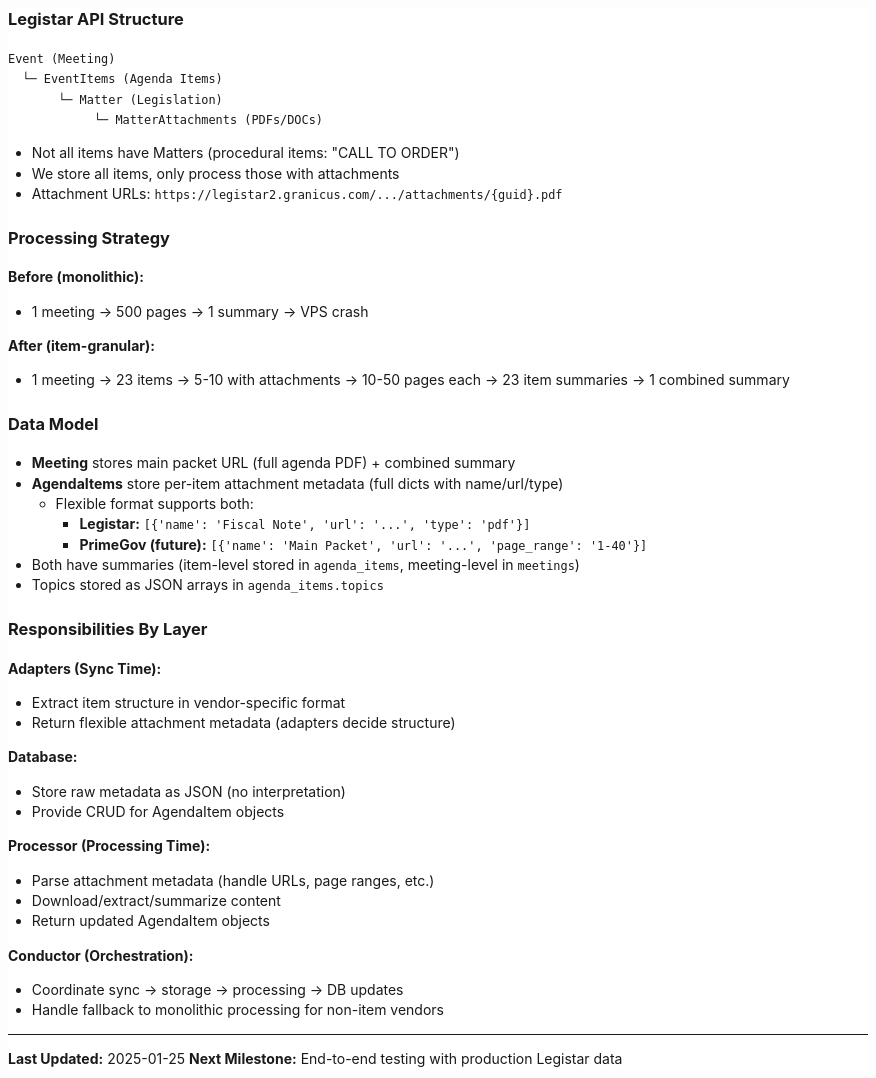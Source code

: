 ### Legistar API Structure
```
Event (Meeting)
  └─ EventItems (Agenda Items)
       └─ Matter (Legislation)
            └─ MatterAttachments (PDFs/DOCs)
```

- Not all items have Matters (procedural items: "CALL TO ORDER")
- We store all items, only process those with attachments
- Attachment URLs: `https://legistar2.granicus.com/.../attachments/{guid}.pdf`

### Processing Strategy
**Before (monolithic):**
- 1 meeting → 500 pages → 1 summary → VPS crash

**After (item-granular):**
- 1 meeting → 23 items → 5-10 with attachments → 10-50 pages each → 23 item summaries → 1 combined summary

### Data Model
- **Meeting** stores main packet URL (full agenda PDF) + combined summary
- **AgendaItems** store per-item attachment metadata (full dicts with name/url/type)
  - Flexible format supports both:
    - **Legistar:** `[{'name': 'Fiscal Note', 'url': '...', 'type': 'pdf'}]`
    - **PrimeGov (future):** `[{'name': 'Main Packet', 'url': '...', 'page_range': '1-40'}]`
- Both have summaries (item-level stored in `agenda_items`, meeting-level in `meetings`)
- Topics stored as JSON arrays in `agenda_items.topics`

### Responsibilities By Layer
**Adapters (Sync Time):**
- Extract item structure in vendor-specific format
- Return flexible attachment metadata (adapters decide structure)

**Database:**
- Store raw metadata as JSON (no interpretation)
- Provide CRUD for AgendaItem objects

**Processor (Processing Time):**
- Parse attachment metadata (handle URLs, page ranges, etc.)
- Download/extract/summarize content
- Return updated AgendaItem objects

**Conductor (Orchestration):**
- Coordinate sync → storage → processing → DB updates
- Handle fallback to monolithic processing for non-item vendors

---

**Last Updated:** 2025-01-25
**Next Milestone:** End-to-end testing with production Legistar data

